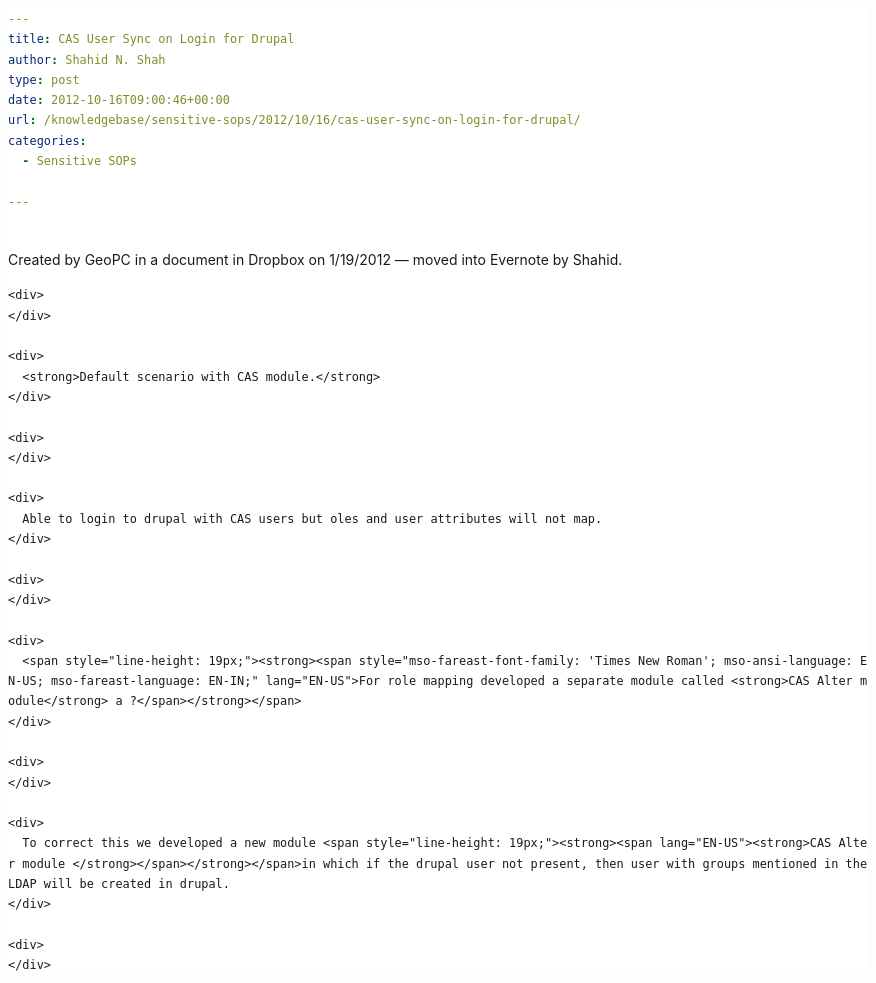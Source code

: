 ```yaml
---
title: CAS User Sync on Login for Drupal
author: Shahid N. Shah
type: post
date: 2012-10-16T09:00:46+00:00
url: /knowledgebase/sensitive-sops/2012/10/16/cas-user-sync-on-login-for-drupal/
categories:
  - Sensitive SOPs

---
```

<a name="236"></a>

# 

<div>
  <div style="word-wrap: break-word; -webkit-nbsp-mode: space; -webkit-line-break: after-white-space;">
    Created by GeoPC in a document in Dropbox on 1/19/2012 &#8212; moved into Evernote by Shahid.</p> 
    
    <div>
    </div>
    
    <div>
      <strong>Default scenario with CAS module.</strong>
    </div>
    
    <div>
    </div>
    
    <div>
      Able to login to drupal with CAS users but oles and user attributes will not map.
    </div>
    
    <div>
    </div>
    
    <div>
      <span style="line-height: 19px;"><strong><span style="mso-fareast-font-family: 'Times New Roman'; mso-ansi-language: EN-US; mso-fareast-language: EN-IN;" lang="EN-US">For role mapping developed a separate module called <strong>CAS Alter module</strong> a ?</span></strong></span>
    </div>
    
    <div>
    </div>
    
    <div>
      To correct this we developed a new module <span style="line-height: 19px;"><strong><span lang="EN-US"><strong>CAS Alter module </strong></span></strong></span>in which if the drupal user not present, then user with groups mentioned in the LDAP will be created in drupal.
    </div>
    
    <div>
    </div>
    
